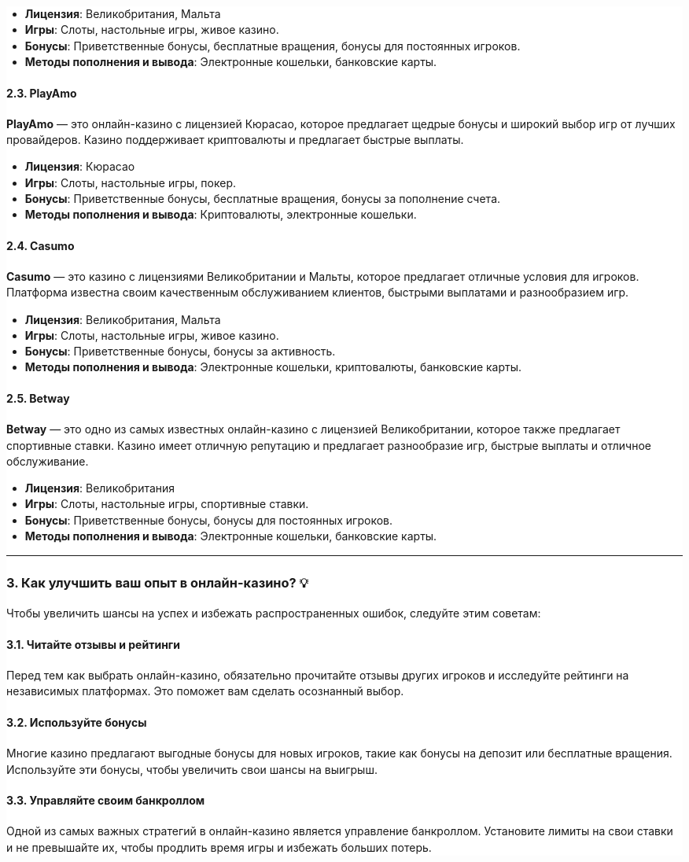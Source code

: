 * **Лицензия**: Великобритания, Мальта
* **Игры**: Слоты, настольные игры, живое казино.
* **Бонусы**: Приветственные бонусы, бесплатные вращения, бонусы для постоянных игроков.
* **Методы пополнения и вывода**: Электронные кошельки, банковские карты.

#### 2.3. **PlayAmo**

**PlayAmo** — это онлайн-казино с лицензией Кюрасао, которое предлагает щедрые бонусы и широкий выбор игр от лучших провайдеров. Казино поддерживает криптовалюты и предлагает быстрые выплаты.

* **Лицензия**: Кюрасао
* **Игры**: Слоты, настольные игры, покер.
* **Бонусы**: Приветственные бонусы, бесплатные вращения, бонусы за пополнение счета.
* **Методы пополнения и вывода**: Криптовалюты, электронные кошельки.

#### 2.4. **Casumo**

**Casumo** — это казино с лицензиями Великобритании и Мальты, которое предлагает отличные условия для игроков. Платформа известна своим качественным обслуживанием клиентов, быстрыми выплатами и разнообразием игр.

* **Лицензия**: Великобритания, Мальта
* **Игры**: Слоты, настольные игры, живое казино.
* **Бонусы**: Приветственные бонусы, бонусы за активность.
* **Методы пополнения и вывода**: Электронные кошельки, криптовалюты, банковские карты.

#### 2.5. **Betway**

**Betway** — это одно из самых известных онлайн-казино с лицензией Великобритании, которое также предлагает спортивные ставки. Казино имеет отличную репутацию и предлагает разнообразие игр, быстрые выплаты и отличное обслуживание.

* **Лицензия**: Великобритания
* **Игры**: Слоты, настольные игры, спортивные ставки.
* **Бонусы**: Приветственные бонусы, бонусы для постоянных игроков.
* **Методы пополнения и вывода**: Электронные кошельки, банковские карты.

***

### 3. Как улучшить ваш опыт в онлайн-казино? 💡

Чтобы увеличить шансы на успех и избежать распространенных ошибок, следуйте этим советам:

#### 3.1. Читайте отзывы и рейтинги

Перед тем как выбрать онлайн-казино, обязательно прочитайте отзывы других игроков и исследуйте рейтинги на независимых платформах. Это поможет вам сделать осознанный выбор.

#### 3.2. Используйте бонусы

Многие казино предлагают выгодные бонусы для новых игроков, такие как бонусы на депозит или бесплатные вращения. Используйте эти бонусы, чтобы увеличить свои шансы на выигрыш.

#### 3.3. Управляйте своим банкроллом

Одной из самых важных стратегий в онлайн-казино является управление банкроллом. Установите лимиты на свои ставки и не превышайте их, чтобы продлить время игры и избежать больших потерь.
